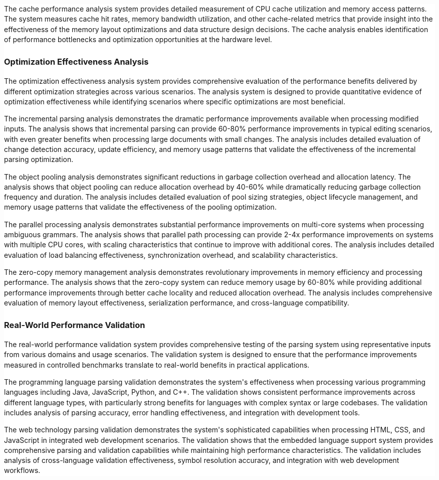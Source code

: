 The cache performance analysis system provides detailed measurement of CPU cache utilization and memory access patterns. The system measures cache hit rates, memory bandwidth utilization, and other cache-related metrics that provide insight into the effectiveness of the memory layout optimizations and data structure design decisions. The cache analysis enables identification of performance bottlenecks and optimization opportunities at the hardware level.

### Optimization Effectiveness Analysis

The optimization effectiveness analysis system provides comprehensive evaluation of the performance benefits delivered by different optimization strategies across various scenarios. The analysis system is designed to provide quantitative evidence of optimization effectiveness while identifying scenarios where specific optimizations are most beneficial.

The incremental parsing analysis demonstrates the dramatic performance improvements available when processing modified inputs. The analysis shows that incremental parsing can provide 60-80% performance improvements in typical editing scenarios, with even greater benefits when processing large documents with small changes. The analysis includes detailed evaluation of change detection accuracy, update efficiency, and memory usage patterns that validate the effectiveness of the incremental parsing optimization.

The object pooling analysis demonstrates significant reductions in garbage collection overhead and allocation latency. The analysis shows that object pooling can reduce allocation overhead by 40-60% while dramatically reducing garbage collection frequency and duration. The analysis includes detailed evaluation of pool sizing strategies, object lifecycle management, and memory usage patterns that validate the effectiveness of the pooling optimization.

The parallel processing analysis demonstrates substantial performance improvements on multi-core systems when processing ambiguous grammars. The analysis shows that parallel path processing can provide 2-4x performance improvements on systems with multiple CPU cores, with scaling characteristics that continue to improve with additional cores. The analysis includes detailed evaluation of load balancing effectiveness, synchronization overhead, and scalability characteristics.

The zero-copy memory management analysis demonstrates revolutionary improvements in memory efficiency and processing performance. The analysis shows that the zero-copy system can reduce memory usage by 60-80% while providing additional performance improvements through better cache locality and reduced allocation overhead. The analysis includes comprehensive evaluation of memory layout effectiveness, serialization performance, and cross-language compatibility.

### Real-World Performance Validation

The real-world performance validation system provides comprehensive testing of the parsing system using representative inputs from various domains and usage scenarios. The validation system is designed to ensure that the performance improvements measured in controlled benchmarks translate to real-world benefits in practical applications.

The programming language parsing validation demonstrates the system's effectiveness when processing various programming languages including Java, JavaScript, Python, and C++. The validation shows consistent performance improvements across different language types, with particularly strong benefits for languages with complex syntax or large codebases. The validation includes analysis of parsing accuracy, error handling effectiveness, and integration with development tools.

The web technology parsing validation demonstrates the system's sophisticated capabilities when processing HTML, CSS, and JavaScript in integrated web development scenarios. The validation shows that the embedded language support system provides comprehensive parsing and validation capabilities while maintaining high performance characteristics. The validation includes analysis of cross-language validation effectiveness, symbol resolution accuracy, and integration with web development workflows.
